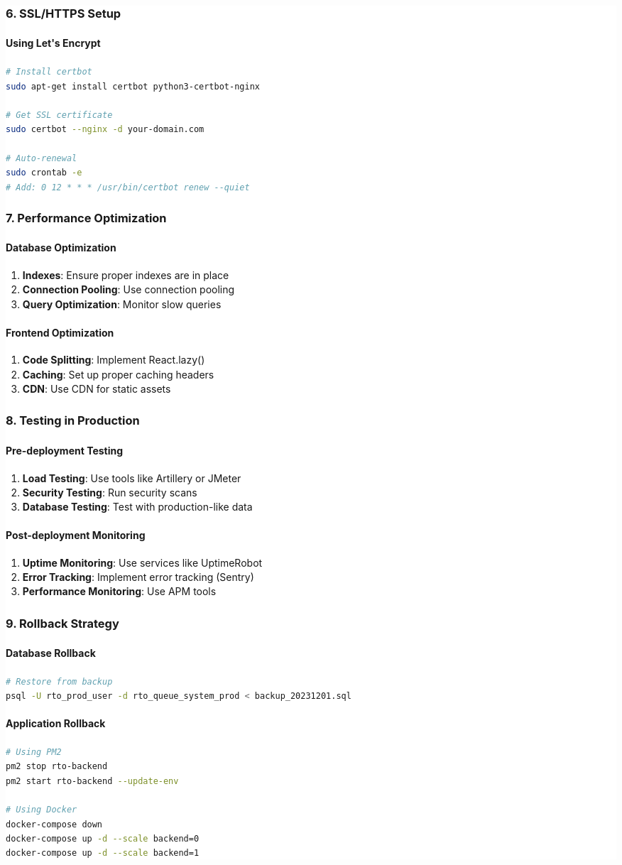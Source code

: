 ### 6. SSL/HTTPS Setup

#### Using Let's Encrypt
```bash
# Install certbot
sudo apt-get install certbot python3-certbot-nginx

# Get SSL certificate
sudo certbot --nginx -d your-domain.com

# Auto-renewal
sudo crontab -e
# Add: 0 12 * * * /usr/bin/certbot renew --quiet
```

### 7. Performance Optimization

#### Database Optimization
1. **Indexes**: Ensure proper indexes are in place
2. **Connection Pooling**: Use connection pooling
3. **Query Optimization**: Monitor slow queries

#### Frontend Optimization
1. **Code Splitting**: Implement React.lazy()
2. **Caching**: Set up proper caching headers
3. **CDN**: Use CDN for static assets

### 8. Testing in Production

#### Pre-deployment Testing
1. **Load Testing**: Use tools like Artillery or JMeter
2. **Security Testing**: Run security scans
3. **Database Testing**: Test with production-like data

#### Post-deployment Monitoring
1. **Uptime Monitoring**: Use services like UptimeRobot
2. **Error Tracking**: Implement error tracking (Sentry)
3. **Performance Monitoring**: Use APM tools

### 9. Rollback Strategy

#### Database Rollback
```bash
# Restore from backup
psql -U rto_prod_user -d rto_queue_system_prod < backup_20231201.sql
```

#### Application Rollback
```bash
# Using PM2
pm2 stop rto-backend
pm2 start rto-backend --update-env

# Using Docker
docker-compose down
docker-compose up -d --scale backend=0
docker-compose up -d --scale backend=1
```
